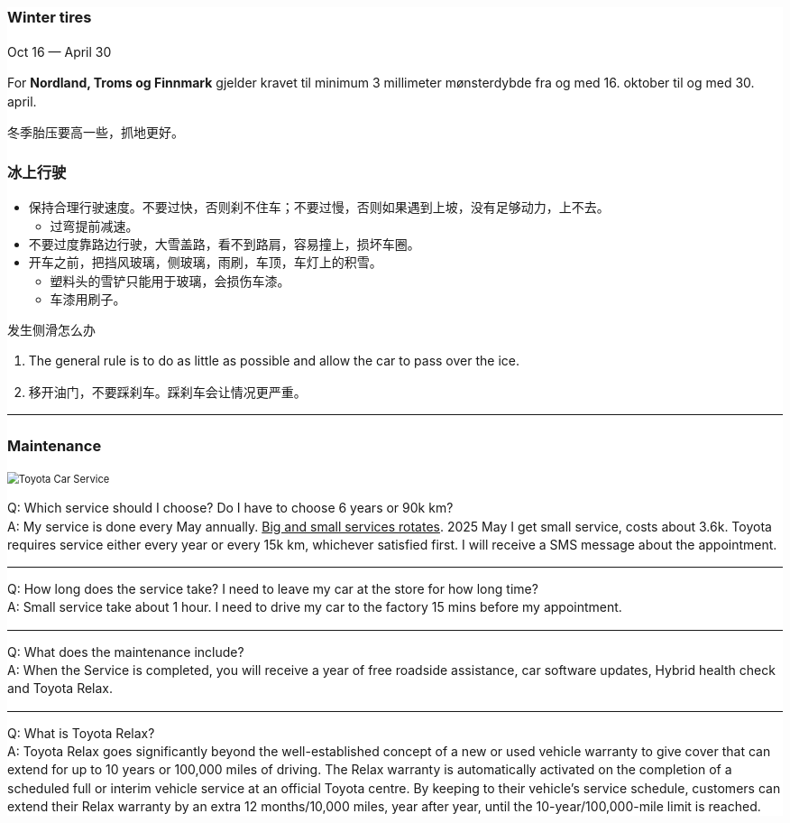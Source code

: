 

### Winter tires

Oct 16 — April 30

For **Nordland, Troms og Finnmark** gjelder kravet til minimum 3 millimeter mønsterdybde fra og med 16. oktober til og med 30. april.

冬季胎压要高一些，抓地更好。



### 冰上行驶

- 保持合理行驶速度。不要过快，否则刹不住车；不要过慢，否则如果遇到上坡，没有足够动力，上不去。
  - 过弯提前减速。
- 不要过度靠路边行驶，大雪盖路，看不到路肩，容易撞上，损坏车圈。
- 开车之前，把挡风玻璃，侧玻璃，雨刷，车顶，车灯上的积雪。
  - 塑料头的雪铲只能用于玻璃，会损伤车漆。
  - 车漆用刷子。



发生侧滑怎么办

1. The general rule is to do as little as possible and allow the car to pass over the ice.

2. 移开油门，不要踩刹车。踩刹车会让情况更严重。




___

### Maintenance

<img src="https://drive.google.com/thumbnail?id=1e3Uo4GEF9RcELa2Dsas0WV1LN2yITX7H&sz=w1000" alt="Toyota Car Service" style="display: block; margin-right: auto; margin-left: auto; zoom:80%;" />

Q: Which service should I choose? Do I have to choose 6 years or 90k km?   
A: My service is done every May annually. <u>Big and small services rotates</u>. 2025 May I get small service, costs about 3.6k.  Toyota requires service either every year or every 15k km, whichever satisfied first. I will receive a SMS message about the appointment.

___

Q: How long does the service take? I need to leave my car at the store for how long time?  
A: Small service take about 1 hour. I need to drive my car to the factory 15 mins before my appointment. 

___

Q: What does the maintenance include?  
A: When the Service is completed, you will receive a year of free roadside assistance, car software updates, Hybrid health check and Toyota Relax.

___

Q: What is Toyota Relax?  
A: Toyota Relax goes significantly beyond the well-established concept of a new or used vehicle warranty to give cover that can extend for up to 10 years or 100,000 miles of driving.  The Relax warranty is automatically activated on the completion of a scheduled full or interim vehicle service at an official Toyota centre. By keeping to their vehicle’s service schedule, customers can extend their Relax warranty by an extra 12 months/10,000 miles, year after year, until the 10-year/100,000-mile limit is reached.
